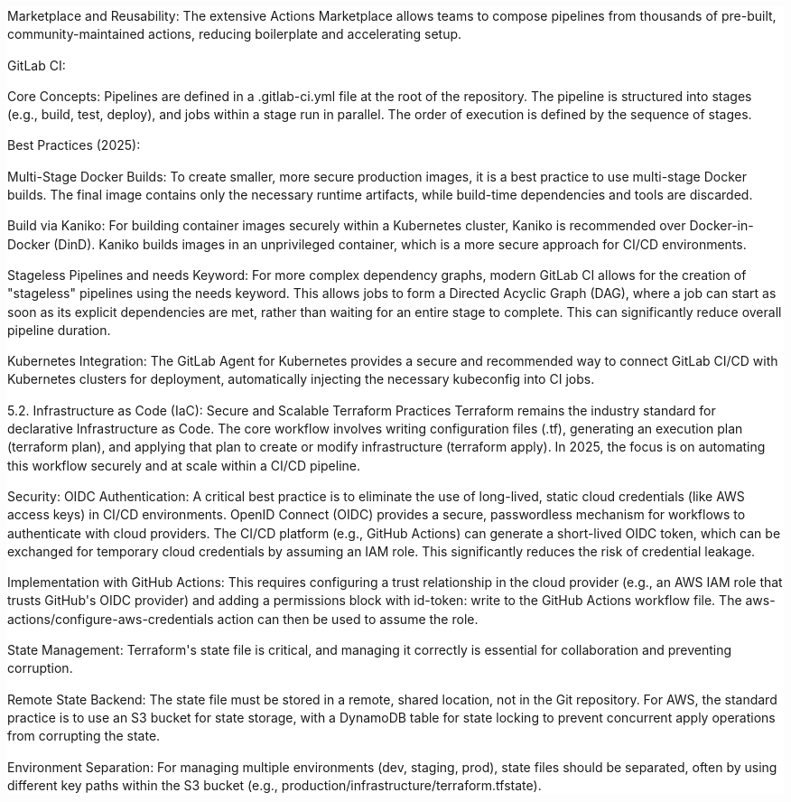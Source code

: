 Marketplace and Reusability: The extensive Actions Marketplace allows teams to compose pipelines from thousands of pre-built, community-maintained actions, reducing boilerplate and accelerating setup.

GitLab CI:

Core Concepts: Pipelines are defined in a .gitlab-ci.yml file at the root of the repository. The pipeline is structured into stages (e.g., build, test, deploy), and jobs within a stage run in parallel. The order of execution is defined by the sequence of stages.

Best Practices (2025):

Multi-Stage Docker Builds: To create smaller, more secure production images, it is a best practice to use multi-stage Docker builds. The final image contains only the necessary runtime artifacts, while build-time dependencies and tools are discarded.

Build via Kaniko: For building container images securely within a Kubernetes cluster, Kaniko is recommended over Docker-in-Docker (DinD). Kaniko builds images in an unprivileged container, which is a more secure approach for CI/CD environments.

Stageless Pipelines and needs Keyword: For more complex dependency graphs, modern GitLab CI allows for the creation of "stageless" pipelines using the needs keyword. This allows jobs to form a Directed Acyclic Graph (DAG), where a job can start as soon as its explicit dependencies are met, rather than waiting for an entire stage to complete. This can significantly reduce overall pipeline duration.

Kubernetes Integration: The GitLab Agent for Kubernetes provides a secure and recommended way to connect GitLab CI/CD with Kubernetes clusters for deployment, automatically injecting the necessary kubeconfig into CI jobs.

5.2. Infrastructure as Code (IaC): Secure and Scalable Terraform Practices
Terraform remains the industry standard for declarative Infrastructure as Code. The core workflow involves writing configuration files (.tf), generating an execution plan (terraform plan), and applying that plan to create or modify infrastructure (terraform apply). In 2025, the focus is on automating this workflow securely and at scale within a CI/CD pipeline.

Security: OIDC Authentication: A critical best practice is to eliminate the use of long-lived, static cloud credentials (like AWS access keys) in CI/CD environments. OpenID Connect (OIDC) provides a secure, passwordless mechanism for workflows to authenticate with cloud providers. The CI/CD platform (e.g., GitHub Actions) can generate a short-lived OIDC token, which can be exchanged for temporary cloud credentials by assuming an IAM role. This significantly reduces the risk of credential leakage.

Implementation with GitHub Actions: This requires configuring a trust relationship in the cloud provider (e.g., an AWS IAM role that trusts GitHub's OIDC provider) and adding a permissions block with id-token: write to the GitHub Actions workflow file. The aws-actions/configure-aws-credentials action can then be used to assume the role.

State Management: Terraform's state file is critical, and managing it correctly is essential for collaboration and preventing corruption.

Remote State Backend: The state file must be stored in a remote, shared location, not in the Git repository. For AWS, the standard practice is to use an S3 bucket for state storage, with a DynamoDB table for state locking to prevent concurrent apply operations from corrupting the state.

Environment Separation: For managing multiple environments (dev, staging, prod), state files should be separated, often by using different key paths within the S3 bucket (e.g., production/infrastructure/terraform.tfstate).

